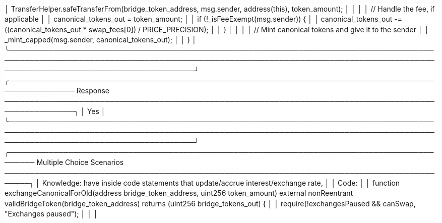 │         TransferHelper.safeTransferFrom(bridge_token_address, msg.sender, address(this), token_amount);                                                                                                         │
│                                                                                                                                                                                                                 │
│         // Handle the fee, if applicable                                                                                                                                                                        │
│         canonical_tokens_out = token_amount;                                                                                                                                                                    │
│         if (!_isFeeExempt(msg.sender)) {                                                                                                                                                                        │
│             canonical_tokens_out -= ((canonical_tokens_out * swap_fees[0]) / PRICE_PRECISION);                                                                                                                  │
│         }                                                                                                                                                                                                       │
│                                                                                                                                                                                                                 │
│         // Mint canonical tokens and give it to the sender                                                                                                                                                      │
│         _mint_capped(msg.sender, canonical_tokens_out);                                                                                                                                                         │
│     }                                                                                                                                                                                                           │
╰─────────────────────────────────────────────────────────────────────────────────────────────────────────────────────────────────────────────────────────────────────────────────────────────────────────────────╯
╭─────────────────────────────────────────────────────────────────────────────────────────────────── Response ────────────────────────────────────────────────────────────────────────────────────────────────────╮
│ Yes                                                                                                                                                                                                             │
╰─────────────────────────────────────────────────────────────────────────────────────────────────────────────────────────────────────────────────────────────────────────────────────────────────────────────────╯
╭─────────────────────────────────────────────────────────────────────────────────────────── Multiple Choice Scenarios ───────────────────────────────────────────────────────────────────────────────────────────╮
│ Knowledge: have inside code statements that update/accrue interest/exchange rate,                                                                                                                               │
│ Code:                                                                                                                                                                                                           │
│     function exchangeCanonicalForOld(address bridge_token_address, uint256 token_amount) external nonReentrant validBridgeToken(bridge_token_address) returns (uint256 bridge_tokens_out) {                     │
│         require(!exchangesPaused && canSwap, "Exchanges paused");                                                                                                                                               │
│                                                                                                                                                                                                                 │